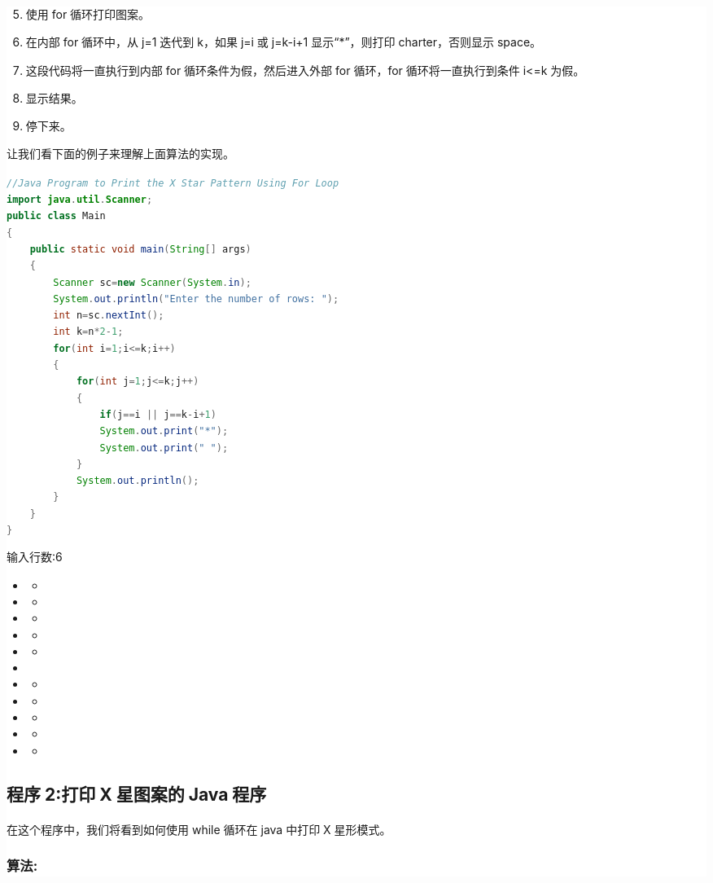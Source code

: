 5.  使用 for 循环打印图案。

6.  在内部 for 循环中，从 j=1 迭代到 k，如果 j=i 或 j=k-i+1 显示“*”，则打印 charter，否则显示 space。

7.  这段代码将一直执行到内部 for 循环条件为假，然后进入外部 for 循环，for 循环将一直执行到条件 i<=k 为假。

8.  显示结果。

9.  停下来。

让我们看下面的例子来理解上面算法的实现。

```java
//Java Program to Print the X Star Pattern Using For Loop
import java.util.Scanner;
public class Main
{
    public static void main(String[] args)
    {
	    Scanner sc=new Scanner(System.in);
	    System.out.println("Enter the number of rows: ");
	    int n=sc.nextInt();	 
        int k=n*2-1;
	    for(int i=1;i<=k;i++)
        {
	        for(int j=1;j<=k;j++)
            {      
                if(j==i || j==k-i+1)
                System.out.print("*");
                System.out.print(" ");
            }
	        System.out.println();
        }            
    }
} 
```

输入行数:6
* *
* *
* *
* *
* *
*
* *
* *
* *
* *
* *

## 程序 2:打印 X 星图案的 Java 程序

在这个程序中，我们将看到如何使用 while 循环在 java 中打印 X 星形模式。

### 算法:
